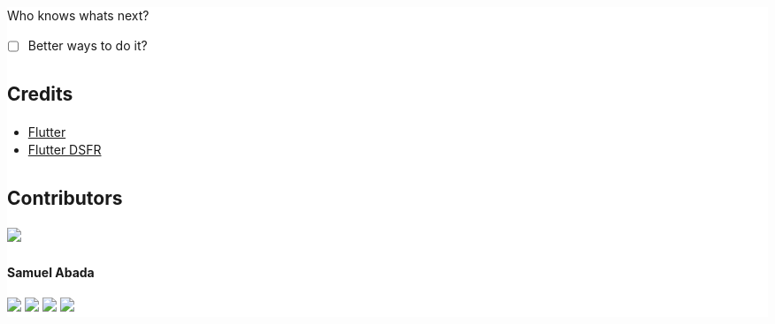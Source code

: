Who knows whats next? 

- [ ] Better ways to do it?

## Credits

- [Flutter](https://github.com/flutter/flutter)
- [Flutter DSFR](https://github.com/Floating-Dartists/flutter_dsfr)

## Contributors

[<img src="https://avatars3.githubusercontent.com/u/31275429?s=460&u=b935d608a06c1604bae1d971e69a731480a27d46&v=4" width="180" />](https://twitter.com/mastersam_)
#### **Samuel Abada**
<p>
<a href="https://twitter.com/mastersam_"><img src="https://github.com/aritraroy/social-icons/blob/master/twitter-icon.png?raw=true" width="60"></a>
<a href="https://linkedin.com/in/abada-samuel/"><img src="https://github.com/aritraroy/social-icons/blob/master/linkedin-icon.png?raw=true" width="60"></a>
<a href="https://medium.com/@sammytech"><img src="https://github.com/aritraroy/social-icons/blob/master/medium-icon.png?raw=true" width="60"></a>
<a href="https://facebook.com/abada.samueloghenero"><img src="https://github.com/aritraroy/social-icons/blob/master/facebook-icon.png?raw=true" width="60"></a>
</p>
